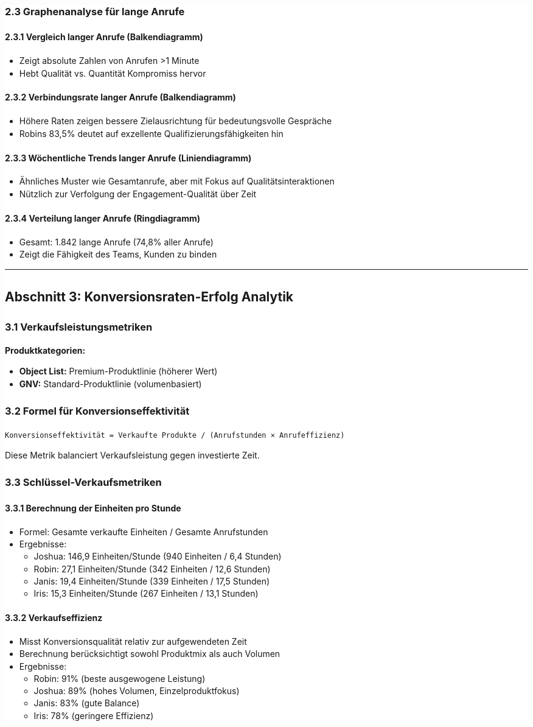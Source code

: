 ### 2.3 Graphenanalyse für lange Anrufe

#### 2.3.1 Vergleich langer Anrufe (Balkendiagramm)
- Zeigt absolute Zahlen von Anrufen >1 Minute
- Hebt Qualität vs. Quantität Kompromiss hervor

#### 2.3.2 Verbindungsrate langer Anrufe (Balkendiagramm)
- Höhere Raten zeigen bessere Zielausrichtung für bedeutungsvolle Gespräche
- Robins 83,5% deutet auf exzellente Qualifizierungsfähigkeiten hin

#### 2.3.3 Wöchentliche Trends langer Anrufe (Liniendiagramm)
- Ähnliches Muster wie Gesamtanrufe, aber mit Fokus auf Qualitätsinteraktionen
- Nützlich zur Verfolgung der Engagement-Qualität über Zeit

#### 2.3.4 Verteilung langer Anrufe (Ringdiagramm)
- Gesamt: 1.842 lange Anrufe (74,8% aller Anrufe)
- Zeigt die Fähigkeit des Teams, Kunden zu binden

---

## Abschnitt 3: Konversionsraten-Erfolg Analytik

### 3.1 Verkaufsleistungsmetriken

**Produktkategorien:**
- **Object List:** Premium-Produktlinie (höherer Wert)
- **GNV:** Standard-Produktlinie (volumenbasiert)

### 3.2 Formel für Konversionseffektivität

```
Konversionseffektivität = Verkaufte Produkte / (Anrufstunden × Anrufeffizienz)
```

Diese Metrik balanciert Verkaufsleistung gegen investierte Zeit.

### 3.3 Schlüssel-Verkaufsmetriken

#### 3.3.1 Berechnung der Einheiten pro Stunde
- Formel: Gesamte verkaufte Einheiten / Gesamte Anrufstunden
- Ergebnisse:
  - Joshua: 146,9 Einheiten/Stunde (940 Einheiten / 6,4 Stunden)
  - Robin: 27,1 Einheiten/Stunde (342 Einheiten / 12,6 Stunden)
  - Janis: 19,4 Einheiten/Stunde (339 Einheiten / 17,5 Stunden)
  - Iris: 15,3 Einheiten/Stunde (267 Einheiten / 13,1 Stunden)

#### 3.3.2 Verkaufseffizienz
- Misst Konversionsqualität relativ zur aufgewendeten Zeit
- Berechnung berücksichtigt sowohl Produktmix als auch Volumen
- Ergebnisse:
  - Robin: 91% (beste ausgewogene Leistung)
  - Joshua: 89% (hohes Volumen, Einzelproduktfokus)
  - Janis: 83% (gute Balance)
  - Iris: 78% (geringere Effizienz)
